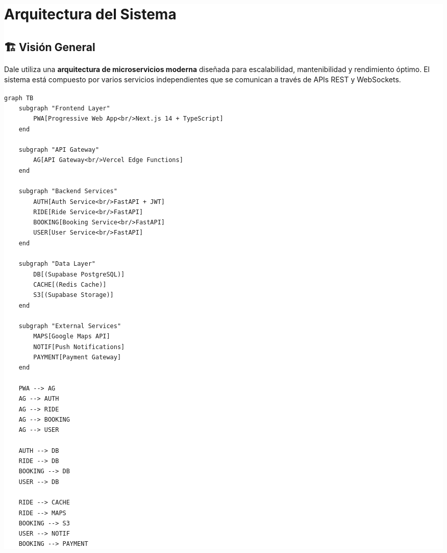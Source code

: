 # Arquitectura del Sistema

## 🏗 Visión General

Dale utiliza una **arquitectura de microservicios moderna** diseñada para escalabilidad, mantenibilidad y rendimiento óptimo. El sistema está compuesto por varios servicios independientes que se comunican a través de APIs REST y WebSockets.

```mermaid
graph TB
    subgraph "Frontend Layer"
        PWA[Progressive Web App<br/>Next.js 14 + TypeScript]
    end
    
    subgraph "API Gateway"
        AG[API Gateway<br/>Vercel Edge Functions]
    end
    
    subgraph "Backend Services"
        AUTH[Auth Service<br/>FastAPI + JWT]
        RIDE[Ride Service<br/>FastAPI]
        BOOKING[Booking Service<br/>FastAPI]
        USER[User Service<br/>FastAPI]
    end
    
    subgraph "Data Layer"
        DB[(Supabase PostgreSQL)]
        CACHE[(Redis Cache)]
        S3[(Supabase Storage)]
    end
    
    subgraph "External Services"
        MAPS[Google Maps API]
        NOTIF[Push Notifications]
        PAYMENT[Payment Gateway]
    end
    
    PWA --> AG
    AG --> AUTH
    AG --> RIDE
    AG --> BOOKING
    AG --> USER
    
    AUTH --> DB
    RIDE --> DB
    BOOKING --> DB
    USER --> DB
    
    RIDE --> CACHE
    RIDE --> MAPS
    BOOKING --> S3
    USER --> NOTIF
    BOOKING --> PAYMENT
```
